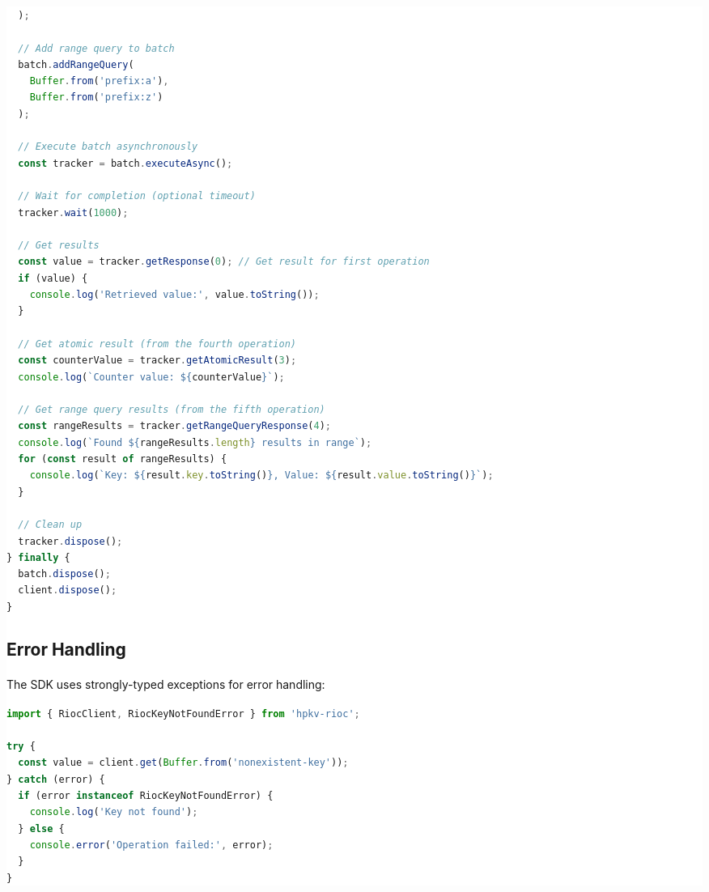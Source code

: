 ```typescript
  );
  
  // Add range query to batch
  batch.addRangeQuery(
    Buffer.from('prefix:a'),
    Buffer.from('prefix:z')
  );

  // Execute batch asynchronously
  const tracker = batch.executeAsync();

  // Wait for completion (optional timeout)
  tracker.wait(1000);

  // Get results
  const value = tracker.getResponse(0); // Get result for first operation
  if (value) {
    console.log('Retrieved value:', value.toString());
  }
  
  // Get atomic result (from the fourth operation)
  const counterValue = tracker.getAtomicResult(3);
  console.log(`Counter value: ${counterValue}`);
  
  // Get range query results (from the fifth operation)
  const rangeResults = tracker.getRangeQueryResponse(4);
  console.log(`Found ${rangeResults.length} results in range`);
  for (const result of rangeResults) {
    console.log(`Key: ${result.key.toString()}, Value: ${result.value.toString()}`);
  }

  // Clean up
  tracker.dispose();
} finally {
  batch.dispose();
  client.dispose();
}
```

## Error Handling

The SDK uses strongly-typed exceptions for error handling:

```typescript
import { RiocClient, RiocKeyNotFoundError } from 'hpkv-rioc';

try {
  const value = client.get(Buffer.from('nonexistent-key'));
} catch (error) {
  if (error instanceof RiocKeyNotFoundError) {
    console.log('Key not found');
  } else {
    console.error('Operation failed:', error);
  }
}
```
